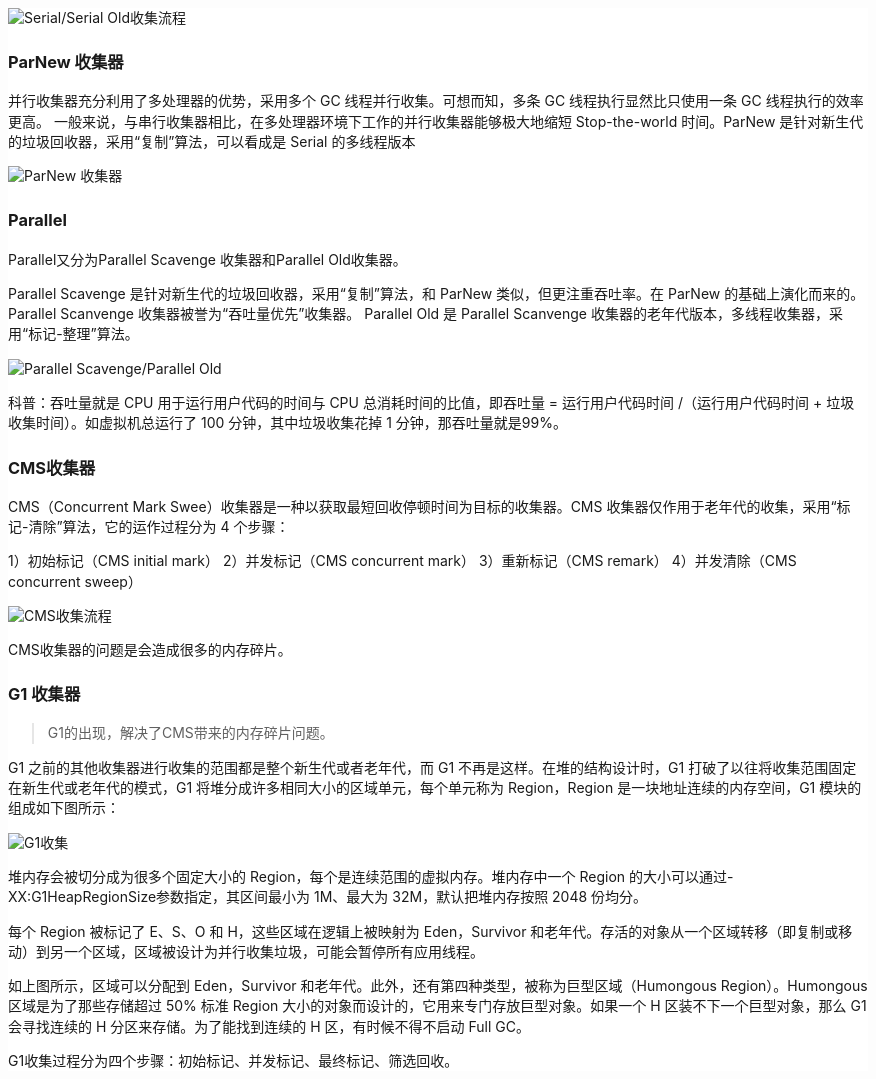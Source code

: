 ![Serial/Serial Old收集流程](http://cdn.gydblog.com/images/java/jvm/jvm-18.png)

### ParNew 收集器
并行收集器充分利用了多处理器的优势，采用多个 GC 线程并行收集。可想而知，多条 GC 线程执行显然比只使用一条 GC 线程执行的效率更高。
一般来说，与串行收集器相比，在多处理器环境下工作的并行收集器能够极大地缩短 Stop-the-world 时间。ParNew 是针对新生代的垃圾回收器，采用“复制”算法，可以看成是 Serial 的多线程版本  

![ParNew 收集器](http://cdn.gydblog.com/images/java/jvm/jvm-19.png)

### Parallel
Parallel又分为Parallel Scavenge 收集器和Parallel Old收集器。

Parallel Scavenge 是针对新生代的垃圾回收器，采用“复制”算法，和 ParNew 类似，但更注重吞吐率。在 ParNew 的基础上演化而来的。 Parallel Scanvenge 收集器被誉为“吞吐量优先”收集器。
Parallel Old 是 Parallel Scanvenge 收集器的老年代版本，多线程收集器，采用“标记-整理”算法。

![Parallel Scavenge/Parallel Old](http://cdn.gydblog.com/images/java/jvm/jvm-20.png)


科普：吞吐量就是 CPU 用于运行用户代码的时间与 CPU 总消耗时间的比值，即吞吐量 = 运行用户代码时间 /（运行用户代码时间 + 垃圾收集时间）。如虚拟机总运行了 100 分钟，其中垃圾收集花掉 1 分钟，那吞吐量就是99%。

### CMS收集器

CMS（Concurrent Mark Swee）收集器是一种以获取最短回收停顿时间为目标的收集器。CMS 收集器仅作用于老年代的收集，采用“标记-清除”算法，它的运作过程分为 4 个步骤：  

1）初始标记（CMS initial mark）
2）并发标记（CMS concurrent mark）
3）重新标记（CMS remark）
4）并发清除（CMS concurrent sweep）

![CMS收集流程](http://cdn.gydblog.com/images/java/jvm/jvm-17.png)  


CMS收集器的问题是会造成很多的内存碎片。  
### G1 收集器

> G1的出现，解决了CMS带来的内存碎片问题。  

G1 之前的其他收集器进行收集的范围都是整个新生代或者老年代，而 G1 不再是这样。在堆的结构设计时，G1 打破了以往将收集范围固定在新生代或老年代的模式，G1 将堆分成许多相同大小的区域单元，每个单元称为 Region，Region 是一块地址连续的内存空间，G1 模块的组成如下图所示：  

![G1收集](http://cdn.gydblog.com/images/java/jvm/jvm-15.png)

堆内存会被切分成为很多个固定大小的 Region，每个是连续范围的虚拟内存。堆内存中一个 Region 的大小可以通过-XX:G1HeapRegionSize参数指定，其区间最小为 1M、最大为 32M，默认把堆内存按照 2048 份均分。

每个 Region 被标记了 E、S、O 和 H，这些区域在逻辑上被映射为 Eden，Survivor 和老年代。存活的对象从一个区域转移（即复制或移动）到另一个区域，区域被设计为并行收集垃圾，可能会暂停所有应用线程。

如上图所示，区域可以分配到 Eden，Survivor 和老年代。此外，还有第四种类型，被称为巨型区域（Humongous Region）。Humongous 区域是为了那些存储超过 50% 标准 Region 大小的对象而设计的，它用来专门存放巨型对象。如果一个 H 区装不下一个巨型对象，那么 G1 会寻找连续的 H 分区来存储。为了能找到连续的 H 区，有时候不得不启动 Full GC。

G1收集过程分为四个步骤：初始标记、并发标记、最终标记、筛选回收。
